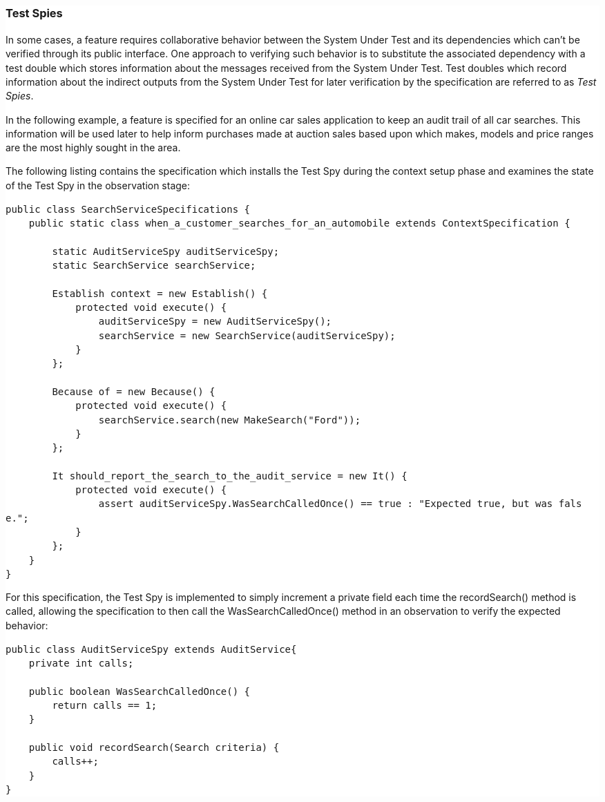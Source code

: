 ### Test Spies

In some cases, a feature requires collaborative behavior between the System Under Test and its dependencies which can&#8217;t be verified through its public interface. One approach to verifying such behavior is to substitute the associated dependency with a test double which stores information about the messages received from the System Under Test. Test doubles which record information about the indirect outputs from the System Under Test for later verification by the specification are referred to as _Test Spies_.

In the following example, a feature is specified for an online car sales application to keep an audit trail of all car searches. This information will be used later to help inform purchases made at auction sales based upon which makes, models and price ranges are the most highly sought in the area.

The following listing contains the specification which installs the Test Spy during the context setup phase and examines the state of the Test Spy in the observation stage:

<pre class="prettyprint">public class SearchServiceSpecifications {
	public static class when_a_customer_searches_for_an_automobile extends ContextSpecification {

		static AuditServiceSpy auditServiceSpy;
		static SearchService searchService;

		Establish context = new Establish() {
			protected void execute() {
				auditServiceSpy = new AuditServiceSpy();
				searchService = new SearchService(auditServiceSpy);
			}
		};

		Because of = new Because() {
			protected void execute() {
				searchService.search(new MakeSearch("Ford"));
			}
		};

		It should_report_the_search_to_the_audit_service = new It() {
			protected void execute() {
				assert auditServiceSpy.WasSearchCalledOnce() == true : "Expected true, but was false.";
			}
		};
	}
}
</pre>

For this specification, the Test Spy is implemented to simply increment a private field each time the recordSearch() method is called, allowing the specification to then call the WasSearchCalledOnce() method in an observation to verify the expected behavior:

<pre class="prettyprint">public class AuditServiceSpy extends AuditService{
	private int calls;

	public boolean WasSearchCalledOnce() {
		return calls == 1;
	}

	public void recordSearch(Search criteria) {
		calls++;
	}
}
</pre>
